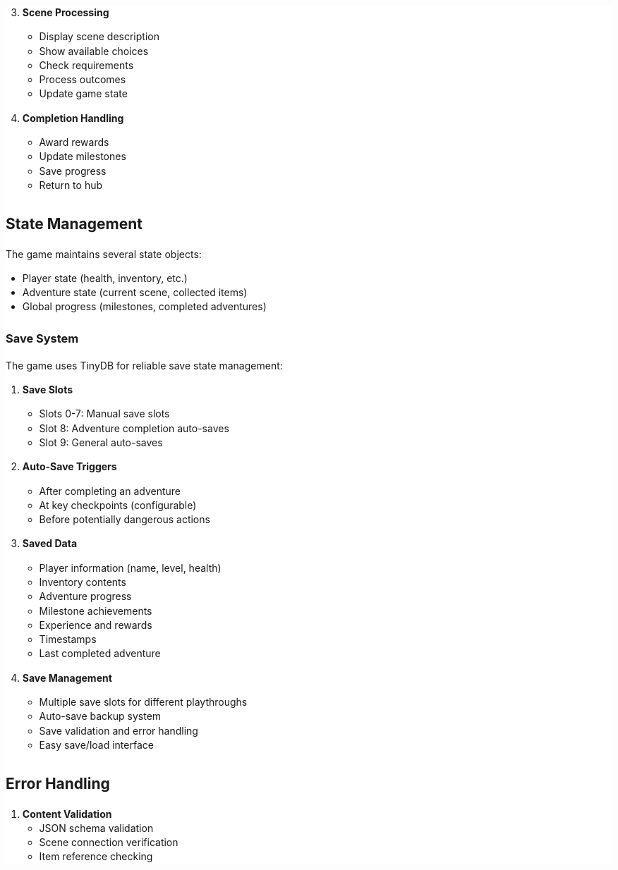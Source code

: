 3. **Scene Processing**
   - Display scene description
   - Show available choices
   - Check requirements
   - Process outcomes
   - Update game state

4. **Completion Handling**
   - Award rewards
   - Update milestones
   - Save progress
   - Return to hub

## State Management

The game maintains several state objects:
- Player state (health, inventory, etc.)
- Adventure state (current scene, collected items)
- Global progress (milestones, completed adventures)

### Save System

The game uses TinyDB for reliable save state management:

1. **Save Slots**
   - Slots 0-7: Manual save slots
   - Slot 8: Adventure completion auto-saves
   - Slot 9: General auto-saves

2. **Auto-Save Triggers**
   - After completing an adventure
   - At key checkpoints (configurable)
   - Before potentially dangerous actions

3. **Saved Data**
   - Player information (name, level, health)
   - Inventory contents
   - Adventure progress
   - Milestone achievements
   - Experience and rewards
   - Timestamps
   - Last completed adventure

4. **Save Management**
   - Multiple save slots for different playthroughs
   - Auto-save backup system
   - Save validation and error handling
   - Easy save/load interface

## Error Handling

1. **Content Validation**
   - JSON schema validation
   - Scene connection verification
   - Item reference checking

